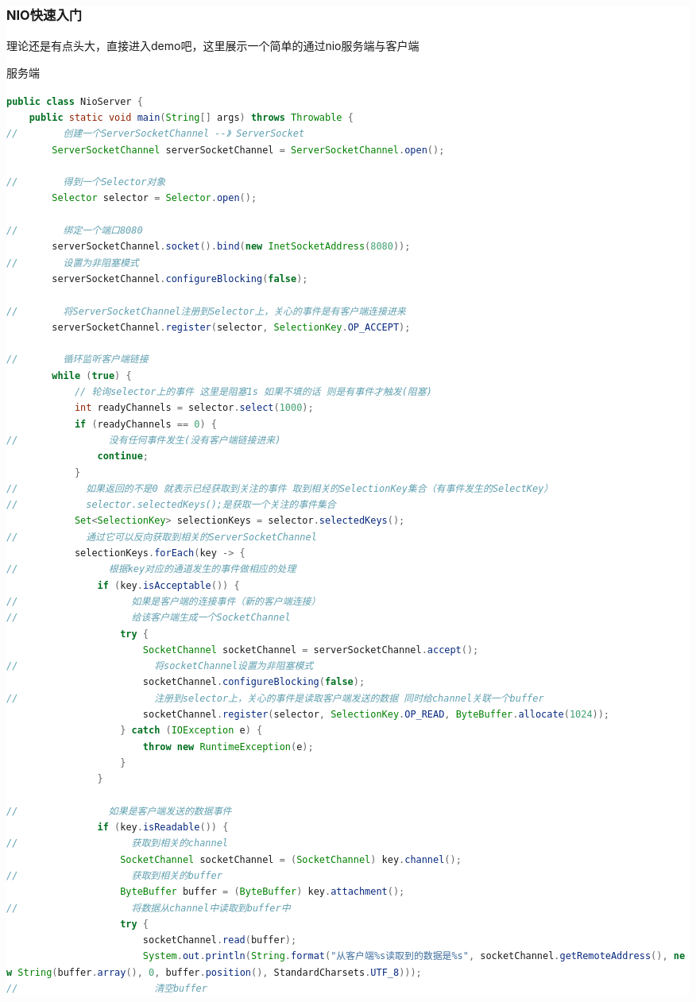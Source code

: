 ### NIO快速入门

理论还是有点头大，直接进入demo吧，这里展示一个简单的通过nio服务端与客户端

服务端

```java
public class NioServer {
    public static void main(String[] args) throws Throwable {
//        创建一个ServerSocketChannel --》 ServerSocket
        ServerSocketChannel serverSocketChannel = ServerSocketChannel.open();

//        得到一个Selector对象
        Selector selector = Selector.open();

//        绑定一个端口8080
        serverSocketChannel.socket().bind(new InetSocketAddress(8080));
//        设置为非阻塞模式
        serverSocketChannel.configureBlocking(false);

//        将ServerSocketChannel注册到Selector上，关心的事件是有客户端连接进来
        serverSocketChannel.register(selector, SelectionKey.OP_ACCEPT);

//        循环监听客户端链接
        while (true) {
            // 轮询selector上的事件 这里是阻塞1s 如果不填的话 则是有事件才触发(阻塞)
            int readyChannels = selector.select(1000);
            if (readyChannels == 0) {
//                没有任何事件发生(没有客户端链接进来)
                continue;
            }
//            如果返回的不是0 就表示已经获取到关注的事件 取到相关的SelectionKey集合（有事件发生的SelectKey）
//            selector.selectedKeys();是获取一个关注的事件集合
            Set<SelectionKey> selectionKeys = selector.selectedKeys();
//            通过它可以反向获取到相关的ServerSocketChannel
            selectionKeys.forEach(key -> {
//                根据key对应的通道发生的事件做相应的处理
                if (key.isAcceptable()) {
//                    如果是客户端的连接事件（新的客户端连接）
//                    给该客户端生成一个SocketChannel
                    try {
                        SocketChannel socketChannel = serverSocketChannel.accept();
//                        将socketChannel设置为非阻塞模式
                        socketChannel.configureBlocking(false);
//                        注册到selector上，关心的事件是读取客户端发送的数据 同时给channel关联一个buffer
                        socketChannel.register(selector, SelectionKey.OP_READ, ByteBuffer.allocate(1024));
                    } catch (IOException e) {
                        throw new RuntimeException(e);
                    }
                }

//                如果是客户端发送的数据事件
                if (key.isReadable()) {
//                    获取到相关的channel
                    SocketChannel socketChannel = (SocketChannel) key.channel();
//                    获取到相关的buffer
                    ByteBuffer buffer = (ByteBuffer) key.attachment();
//                    将数据从channel中读取到buffer中
                    try {
                        socketChannel.read(buffer);
                        System.out.println(String.format("从客户端%s读取到的数据是%s", socketChannel.getRemoteAddress(), new String(buffer.array(), 0, buffer.position(), StandardCharsets.UTF_8)));
//                        清空buffer
```